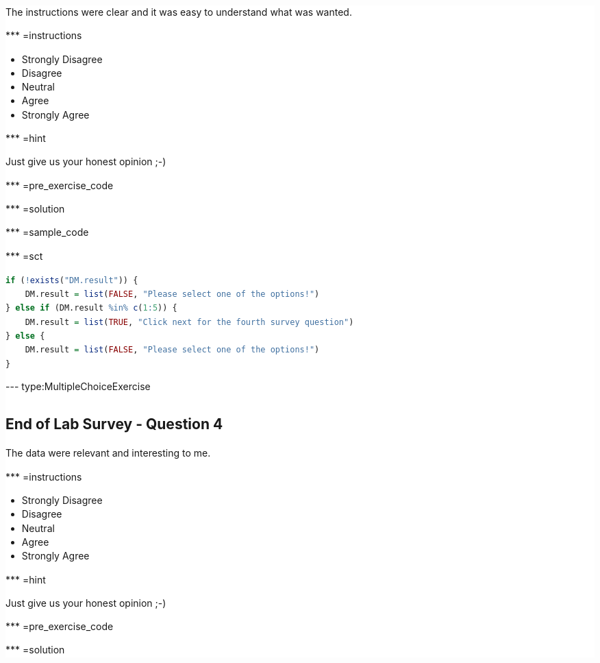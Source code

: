 The instructions were clear and it was easy to understand what was wanted.

*** =instructions
- Strongly Disagree
- Disagree
- Neutral
- Agree
- Strongly Agree

*** =hint

Just give us your honest opinion ;-) 

*** =pre_exercise_code



*** =solution




*** =sample_code




*** =sct


```r
if (!exists("DM.result")) {
    DM.result = list(FALSE, "Please select one of the options!")
} else if (DM.result %in% c(1:5)) {
    DM.result = list(TRUE, "Click next for the fourth survey question")
} else {
    DM.result = list(FALSE, "Please select one of the options!")
}
```



--- type:MultipleChoiceExercise
## End of Lab Survey - Question 4

The data were relevant and interesting to me.

*** =instructions
- Strongly Disagree
- Disagree
- Neutral
- Agree
- Strongly Agree

*** =hint

Just give us your honest opinion ;-) 

*** =pre_exercise_code



*** =solution
